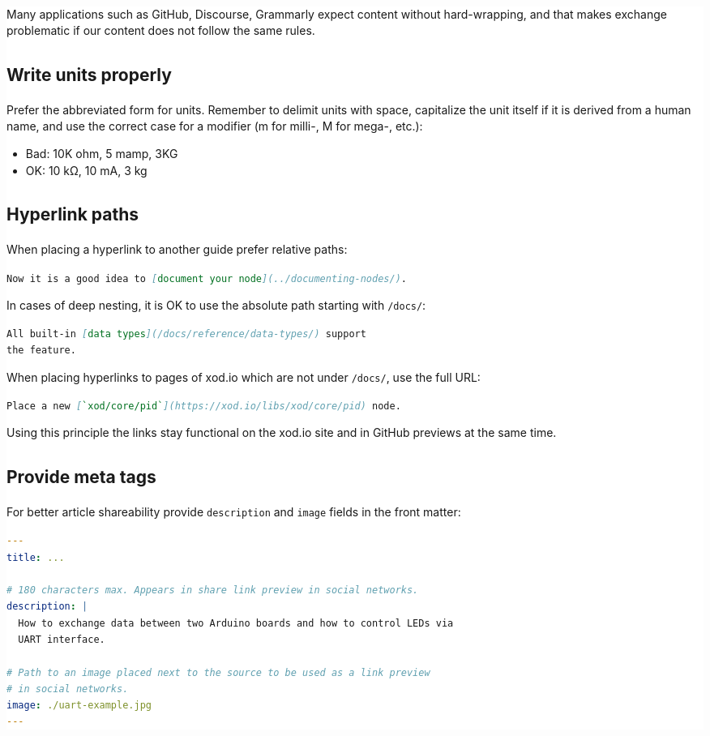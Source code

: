Many applications such as GitHub, Discourse, Grammarly expect content without hard-wrapping, and that makes exchange problematic if our content does not follow the same rules.

## Write units properly

Prefer the abbreviated form for units. Remember to delimit units with space, capitalize the unit itself if it is derived from a human name, and use the correct case for a modifier (m for milli-, M for mega-, etc.):

- Bad: 10K ohm, 5 mamp, 3KG
- OK: 10 kΩ, 10 mA, 3 kg

## Hyperlink paths

When placing a hyperlink to another guide prefer relative paths:

```markdown
Now it is a good idea to [document your node](../documenting-nodes/).
```

In cases of deep nesting, it is OK to use the absolute path starting with `/docs/`:

```markdown
All built-in [data types](/docs/reference/data-types/) support
the feature.
```

When placing hyperlinks to pages of xod.io which are not under `/docs/`, use the full URL:

```markdown
Place a new [`xod/core/pid`](https://xod.io/libs/xod/core/pid) node.
```

Using this principle the links stay functional on the xod.io site and in GitHub previews at the same time.

## Provide meta tags

For better article shareability provide `description` and `image` fields in the front matter:

```yaml
---
title: ...

# 180 characters max. Appears in share link preview in social networks.
description: |
  How to exchange data between two Arduino boards and how to control LEDs via
  UART interface.

# Path to an image placed next to the source to be used as a link preview
# in social networks.
image: ./uart-example.jpg
---

```
